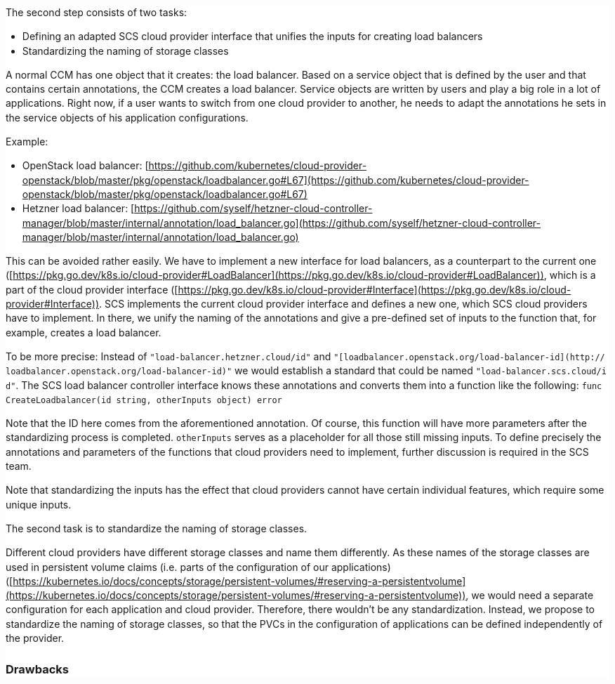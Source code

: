 The second step consists of two tasks:

- Defining an adapted SCS cloud provider interface that unifies the inputs for creating load balancers
- Standardizing the naming of storage classes

A normal CCM has one object that it creates: the load balancer. Based on a service object that is defined by the user and that contains certain annotations, the CCM creates a load balancer. Service objects are written by users and play a big role in a lot of applications. Right now, if a user wants to switch from one cloud provider to another, he needs to adapt the annotations he sets in the service objects of his application configurations.

Example:

- OpenStack load balancer: [https://github.com/kubernetes/cloud-provider-openstack/blob/master/pkg/openstack/loadbalancer.go#L67](https://github.com/kubernetes/cloud-provider-openstack/blob/master/pkg/openstack/loadbalancer.go#L67)
- Hetzner load balancer: [https://github.com/syself/hetzner-cloud-controller-manager/blob/master/internal/annotation/load_balancer.go](https://github.com/syself/hetzner-cloud-controller-manager/blob/master/internal/annotation/load_balancer.go)

This can be avoided rather easily. We have to implement a new interface for load balancers, as a counterpart to the current one ([https://pkg.go.dev/k8s.io/cloud-provider#LoadBalancer](https://pkg.go.dev/k8s.io/cloud-provider#LoadBalancer)), which is a part of the cloud provider interface ([https://pkg.go.dev/k8s.io/cloud-provider#Interface](https://pkg.go.dev/k8s.io/cloud-provider#Interface)). SCS implements the current cloud provider interface and defines a new one, which SCS cloud providers have to implement. In there, we unify the naming of the annotations and give a pre-defined set of inputs to the function that, for example, creates a load balancer.

To be more precise: Instead of `"load-balancer.hetzner.cloud/id"` and `"[loadbalancer.openstack.org/load-balancer-id](http://loadbalancer.openstack.org/load-balancer-id)"` we would establish a standard that could be named `"load-balancer.scs.cloud/id"`. The SCS load balancer controller interface knows these annotations and converts them into a function like the following:
 `func CreateLoadbalancer(id string, otherInputs object) error`

Note that the ID here comes from the aforementioned annotation. Of course, this function will have more parameters after the standardizing process is completed. `otherInputs` serves as a placeholder for all those still missing inputs. To define precisely the annotations and parameters of the functions that cloud providers need to implement, further discussion is required in the SCS team.

Note that standardizing the inputs has the effect that cloud providers cannot have certain individual features, which require some unique inputs.

The second task is to standardize the naming of storage classes.

Different cloud providers have different storage classes and name them differently. As these names of the storage classes are used in persistent volume claims (i.e. parts of the configuration of our applications) ([https://kubernetes.io/docs/concepts/storage/persistent-volumes/#reserving-a-persistentvolume](https://kubernetes.io/docs/concepts/storage/persistent-volumes/#reserving-a-persistentvolume)), we would need a separate configuration for each application and cloud provider. Therefore, there wouldn’t be any standardization. Instead, we propose to standardize the naming of storage classes, so that the PVCs in the configuration of applications can be defined independently of the provider.

### Drawbacks
